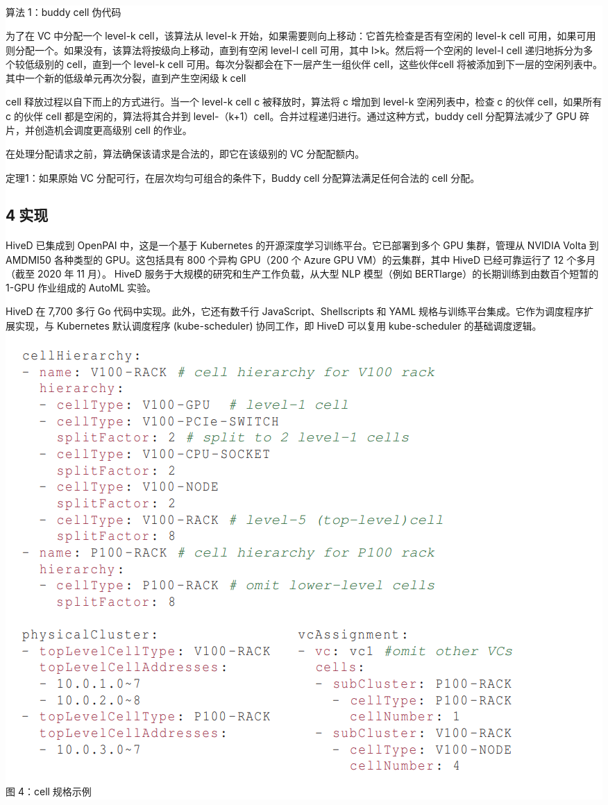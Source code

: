 算法 1：buddy cell 伪代码

为了在 VC 中分配一个 level-k cell，该算法从 level-k 开始，如果需要则向上移动：它首先检查是否有空闲的 level-k cell 可用，如果可用则分配一个。如果没有，该算法将按级向上移动，直到有空闲 level-l cell 可用，其中 l>k。然后将一个空闲的 level-l cell 递归地拆分为多个较低级别的 cell，直到一个 level-k cell 可用。每次分裂都会在下一层产生一组伙伴 cell，这些伙伴cell 将被添加到下一层的空闲列表中。其中一个新的低级单元再次分裂，直到产生空闲级 k cell

cell 释放过程以自下而上的方式进行。当一个 level-k cell c 被释放时，算法将 c 增加到 level-k 空闲列表中，检查 c 的伙伴 cell，如果所有 c 的伙伴 cell 都是空闲的，算法将其合并到 level-（k+1）cell。合并过程递归进行。通过这种方式，buddy cell 分配算法减少了 GPU 碎片，并创造机会调度更高级别 cell 的作业。

在处理分配请求之前，算法确保该请求是合法的，即它在该级别的 VC 分配配额内。

定理1：如果原始 VC 分配可行，在层次均匀可组合的条件下，Buddy cell 分配算法满足任何合法的 cell 分配。

## 4 实现
HiveD 已集成到 OpenPAI 中，这是一个基于 Kubernetes 的开源深度学习训练平台。它已部署到多个 GPU 集群，管理从 NVIDIA Volta 到 AMDMI50  各种类型的 GPU。这包括具有 800 个异构 GPU（200 个 Azure GPU VM）的云集群，其中 HiveD 已经可靠运行了 12 个多月（截至 2020 年 11 月）。 HiveD 服务于大规模的研究和生产工作负载，从大型 NLP 模型（例如 BERTlarge）的长期训练到由数百个短暂的 1-GPU 作业组成的 AutoML 实验。

HiveD 在 7,700 多行 Go 代码中实现。此外，它还有数千行 JavaScript、Shellscripts 和 YAML 规格与训练平台集成。它作为调度程序扩展实现，与 Kubernetes 默认调度程序 (kube-scheduler) 协同工作，即 HiveD 可以复用 kube-scheduler 的基础调度逻辑。

![](img/2023-06-13-20-05-22.png)  
图 4：cell 规格示例
